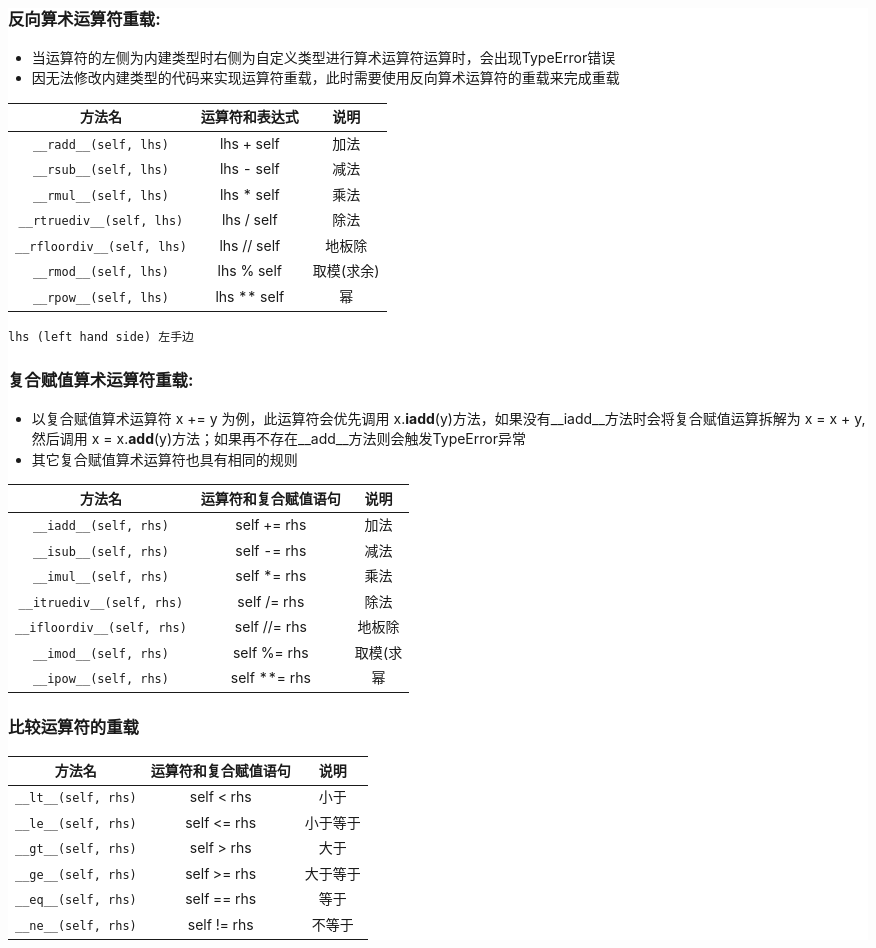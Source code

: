 

### 反向算术运算符重载:
- 当运算符的左侧为内建类型时右侧为自定义类型进行算术运算符运算时，会出现TypeError错误
- 因无法修改内建类型的代码来实现运算符重载，此时需要使用反向算术运算符的重载来完成重载


| 方法名 | 运算符和表达式 | 说明 |
|:---:|:---:|:---:|
| `__radd__(self, lhs)`      | lhs + self | 加法 |
| `__rsub__(self, lhs)`      | lhs - self | 减法 |
| `__rmul__(self, lhs)`      | lhs * self | 乘法 |
| `__rtruediv__(self, lhs)`  | lhs / self | 除法 |
| `__rfloordiv__(self, lhs)` | lhs // self | 地板除  |
| `__rmod__(self, lhs)`      | lhs % self | 取模(求余) |
| `__rpow__(self, lhs)`      | lhs ** self | 幂  |

    lhs (left hand side) 左手边

### 复合赋值算术运算符重载:
- 以复合赋值算术运算符 x += y 为例，此运算符会优先调用 x.__iadd__(y)方法，如果没有__iadd__方法时会将复合赋值运算拆解为 x = x + y,然后调用 x = x.__add__(y)方法；如果再不存在__add__方法则会触发TypeError异常
- 其它复合赋值算术运算符也具有相同的规则


| 方法名 | 运算符和复合赋值语句 | 说明 |
|:---:|:---:|:---:|
| `__iadd__(self, rhs)`      | self += rhs | 加法 |
| `__isub__(self, rhs)`      | self -= rhs | 减法 |
| `__imul__(self, rhs)`      | self *= rhs | 乘法 |
| `__itruediv__(self, rhs)`  | self /= rhs | 除法 |
| `__ifloordiv__(self, rhs)` | self //= rhs | 地板除  |
| `__imod__(self, rhs)`      | self %= rhs | 取模(求 |余) |
| `__ipow__(self, rhs)`      | self **= rhs | 幂  |



### 比较运算符的重载
| 方法名 | 运算符和复合赋值语句 | 说明 |
|:---:|:---:|:---:|
| `__lt__(self, rhs)` | self <  rhs | 小于 |
| `__le__(self, rhs)` | self <= rhs | 小于等于 |
| `__gt__(self, rhs)` | self >  rhs | 大于 |
| `__ge__(self, rhs)` | self >= rhs | 大于等于 |
| `__eq__(self, rhs)` | self == rhs | 等于 |
| `__ne__(self, rhs)` | self != rhs | 不等于 |
